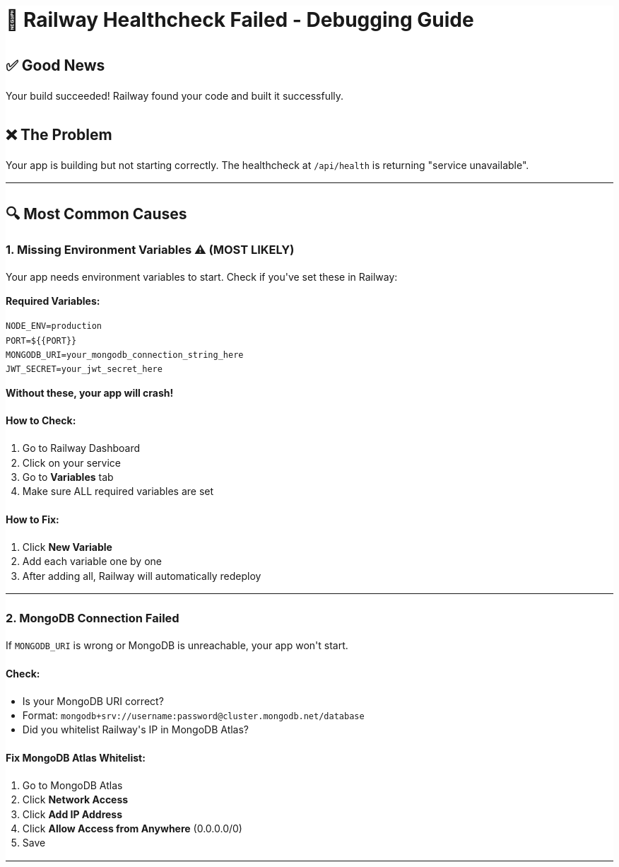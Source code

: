 # 🚨 Railway Healthcheck Failed - Debugging Guide

## ✅ Good News
Your build succeeded! Railway found your code and built it successfully.

## ❌ The Problem
Your app is building but not starting correctly. The healthcheck at `/api/health` is returning "service unavailable".

---

## 🔍 Most Common Causes

### 1. **Missing Environment Variables** ⚠️ (MOST LIKELY)

Your app needs environment variables to start. Check if you've set these in Railway:

**Required Variables:**
```env
NODE_ENV=production
PORT=${{PORT}}
MONGODB_URI=your_mongodb_connection_string_here
JWT_SECRET=your_jwt_secret_here
```

**Without these, your app will crash!**

#### How to Check:
1. Go to Railway Dashboard
2. Click on your service
3. Go to **Variables** tab
4. Make sure ALL required variables are set

#### How to Fix:
1. Click **New Variable**
2. Add each variable one by one
3. After adding all, Railway will automatically redeploy

---

### 2. **MongoDB Connection Failed**

If `MONGODB_URI` is wrong or MongoDB is unreachable, your app won't start.

#### Check:
- Is your MongoDB URI correct?
- Format: `mongodb+srv://username:password@cluster.mongodb.net/database`
- Did you whitelist Railway's IP in MongoDB Atlas?

#### Fix MongoDB Atlas Whitelist:
1. Go to MongoDB Atlas
2. Click **Network Access**
3. Click **Add IP Address**
4. Click **Allow Access from Anywhere** (0.0.0.0/0)
5. Save

---